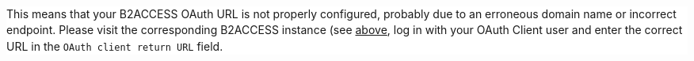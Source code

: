 This means that your B2ACCESS OAuth URL is not properly configured, probably due to an erroneous domain name or incorrect endpoint. Please visit the corresponding B2ACCESS instance (see [above](#different-b2access-instances), log in with your OAuth Client user and enter the correct URL in the `OAuth client return URL` field.
